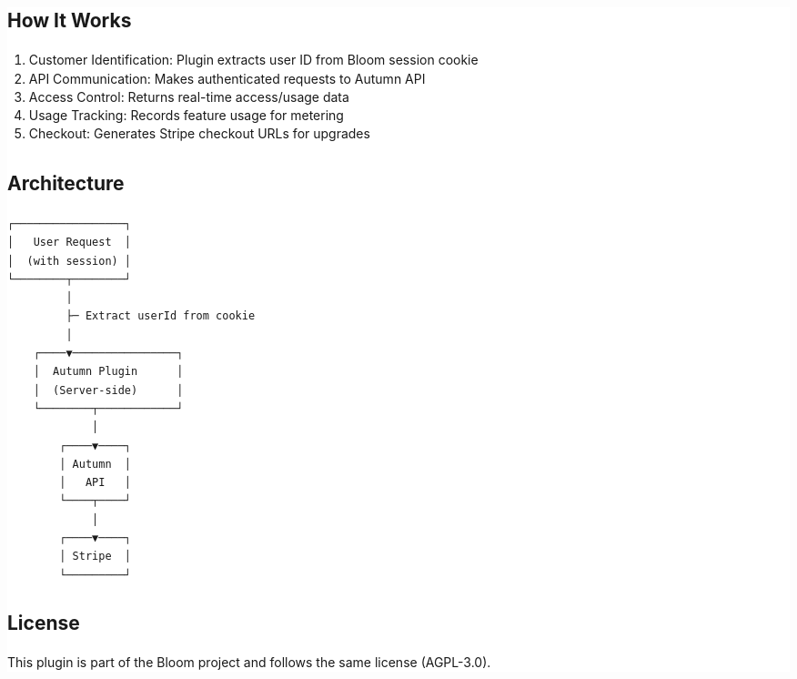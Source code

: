 ## How It Works

1. Customer Identification: Plugin extracts user ID from Bloom session cookie
2. API Communication: Makes authenticated requests to Autumn API
3. Access Control: Returns real-time access/usage data
4. Usage Tracking: Records feature usage for metering
5. Checkout: Generates Stripe checkout URLs for upgrades

## Architecture

```
┌─────────────────┐
│   User Request  │
│  (with session) │
└────────┬────────┘
         │
         ├─ Extract userId from cookie
         │
    ┌────▼────────────────┐
    │  Autumn Plugin      │
    │  (Server-side)      │
    └────────┬────────────┘
             │
        ┌────▼────┐
        │ Autumn  │
        │   API   │
        └────┬────┘
             │
        ┌────▼────┐
        │ Stripe  │
        └─────────┘
```

## License

This plugin is part of the Bloom project and follows the same license (AGPL-3.0).
